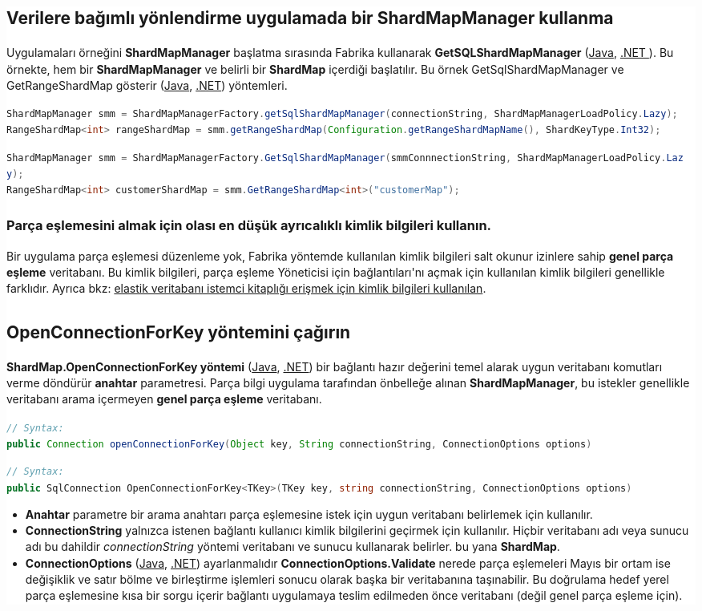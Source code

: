 ## <a name="using-a-shardmapmanager-in-a-data-dependent-routing-application"></a>Verilere bağımlı yönlendirme uygulamada bir ShardMapManager kullanma
Uygulamaları örneğini **ShardMapManager** başlatma sırasında Fabrika kullanarak **GetSQLShardMapManager** ([Java](/java/api/com.microsoft.azure.elasticdb.shard.mapmanager._shard_map_manager_factory.getsqlshardmapmanager), [.NET ](https://msdn.microsoft.com/library/azure/microsoft.azure.sqldatabase.elasticscale.shardmanagement.shardmapmanagerfactory.getsqlshardmapmanager.aspx)). Bu örnekte, hem bir **ShardMapManager** ve belirli bir **ShardMap** içerdiği başlatılır. Bu örnek GetSqlShardMapManager ve GetRangeShardMap gösterir ([Java](/java/api/com.microsoft.azure.elasticdb.shard.mapmanager._shard_map_manager.getrangeshardmap), [.NET](https://msdn.microsoft.com/library/azure/dn824173.aspx)) yöntemleri.

```Java
ShardMapManager smm = ShardMapManagerFactory.getSqlShardMapManager(connectionString, ShardMapManagerLoadPolicy.Lazy);
RangeShardMap<int> rangeShardMap = smm.getRangeShardMap(Configuration.getRangeShardMapName(), ShardKeyType.Int32);
```

```csharp
ShardMapManager smm = ShardMapManagerFactory.GetSqlShardMapManager(smmConnnectionString, ShardMapManagerLoadPolicy.Lazy);
RangeShardMap<int> customerShardMap = smm.GetRangeShardMap<int>("customerMap"); 
```

### <a name="use-lowest-privilege-credentials-possible-for-getting-the-shard-map"></a>Parça eşlemesini almak için olası en düşük ayrıcalıklı kimlik bilgileri kullanın.
Bir uygulama parça eşlemesi düzenleme yok, Fabrika yöntemde kullanılan kimlik bilgileri salt okunur izinlere sahip **genel parça eşleme** veritabanı. Bu kimlik bilgileri, parça eşleme Yöneticisi için bağlantıları'nı açmak için kullanılan kimlik bilgileri genellikle farklıdır. Ayrıca bkz: [elastik veritabanı istemci kitaplığı erişmek için kimlik bilgileri kullanılan](sql-database-elastic-scale-manage-credentials.md). 

## <a name="call-the-openconnectionforkey-method"></a>OpenConnectionForKey yöntemini çağırın
**ShardMap.OpenConnectionForKey yöntemi** ([Java](/java/api/com.microsoft.azure.elasticdb.shard.mapper._list_shard_mapper.openconnectionforkey), [.NET](https://msdn.microsoft.com/library/azure/microsoft.azure.sqldatabase.elasticscale.shardmanagement.shardmap.openconnectionforkey.aspx)) bir bağlantı hazır değerini temel alarak uygun veritabanı komutları verme döndürür **anahtar** parametresi. Parça bilgi uygulama tarafından önbelleğe alınan **ShardMapManager**, bu istekler genellikle veritabanı arama içermeyen **genel parça eşleme** veritabanı. 

```Java
// Syntax: 
public Connection openConnectionForKey(Object key, String connectionString, ConnectionOptions options)
```

```csharp
// Syntax: 
public SqlConnection OpenConnectionForKey<TKey>(TKey key, string connectionString, ConnectionOptions options)
```
* **Anahtar** parametre bir arama anahtarı parça eşlemesine istek için uygun veritabanı belirlemek için kullanılır. 
* **ConnectionString** yalnızca istenen bağlantı kullanıcı kimlik bilgilerini geçirmek için kullanılır. Hiçbir veritabanı adı veya sunucu adı bu dahildir *connectionString* yöntemi veritabanı ve sunucu kullanarak belirler. bu yana **ShardMap**. 
* **ConnectionOptions** ([Java](/java/api/com.microsoft.azure.elasticdb.shard.mapper._connection_options), [.NET](https://msdn.microsoft.com/library/azure/microsoft.azure.sqldatabase.elasticscale.shardmanagement.connectionoptions.aspx)) ayarlanmalıdır **ConnectionOptions.Validate** nerede parça eşlemeleri Mayıs bir ortam ise değişiklik ve satır bölme ve birleştirme işlemleri sonucu olarak başka bir veritabanına taşınabilir. Bu doğrulama hedef yerel parça eşlemesine kısa bir sorgu içerir bağlantı uygulamaya teslim edilmeden önce veritabanı (değil genel parça eşleme için). 